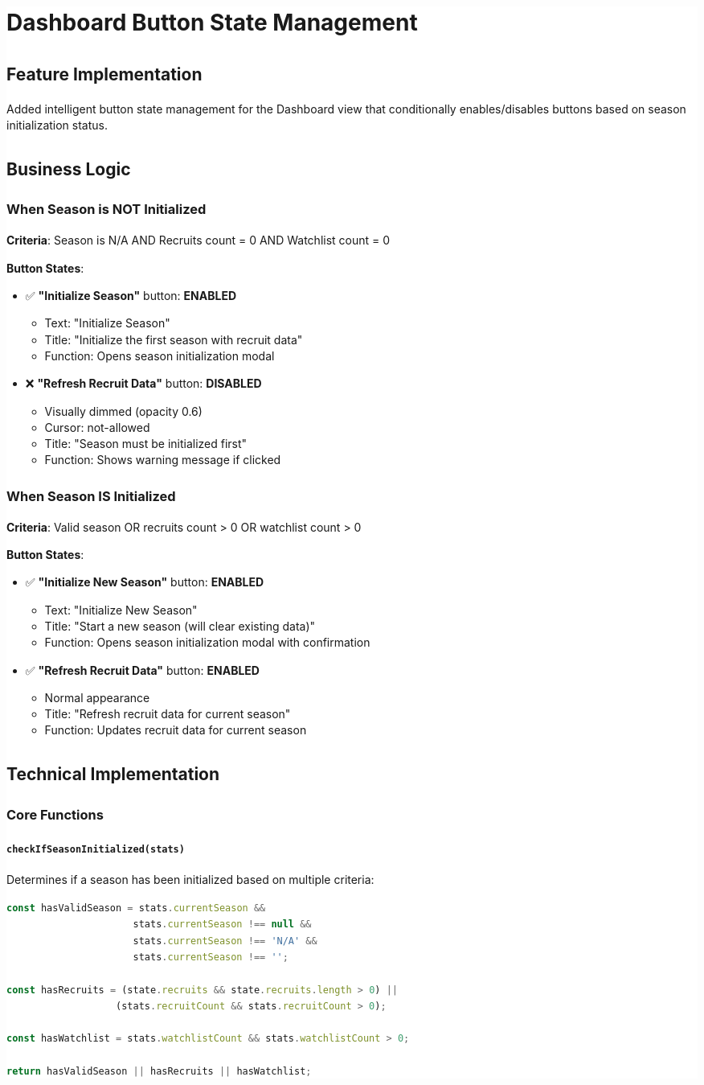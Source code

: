 # Dashboard Button State Management

## Feature Implementation

Added intelligent button state management for the Dashboard view that conditionally enables/disables buttons based on season initialization status.

## Business Logic

### When Season is NOT Initialized
**Criteria**: Season is N/A AND Recruits count = 0 AND Watchlist count = 0

**Button States**:
- ✅ **"Initialize Season"** button: **ENABLED**
  - Text: "Initialize Season"
  - Title: "Initialize the first season with recruit data"
  - Function: Opens season initialization modal

- ❌ **"Refresh Recruit Data"** button: **DISABLED**
  - Visually dimmed (opacity 0.6)
  - Cursor: not-allowed
  - Title: "Season must be initialized first"
  - Function: Shows warning message if clicked

### When Season IS Initialized
**Criteria**: Valid season OR recruits count > 0 OR watchlist count > 0

**Button States**:
- ✅ **"Initialize New Season"** button: **ENABLED**
  - Text: "Initialize New Season"
  - Title: "Start a new season (will clear existing data)"
  - Function: Opens season initialization modal with confirmation

- ✅ **"Refresh Recruit Data"** button: **ENABLED**
  - Normal appearance
  - Title: "Refresh recruit data for current season"
  - Function: Updates recruit data for current season

## Technical Implementation

### Core Functions

#### `checkIfSeasonInitialized(stats)`
Determines if a season has been initialized based on multiple criteria:
```javascript
const hasValidSeason = stats.currentSeason && 
                      stats.currentSeason !== null && 
                      stats.currentSeason !== 'N/A' && 
                      stats.currentSeason !== '';

const hasRecruits = (state.recruits && state.recruits.length > 0) || 
                   (stats.recruitCount && stats.recruitCount > 0);

const hasWatchlist = stats.watchlistCount && stats.watchlistCount > 0;

return hasValidSeason || hasRecruits || hasWatchlist;
```
